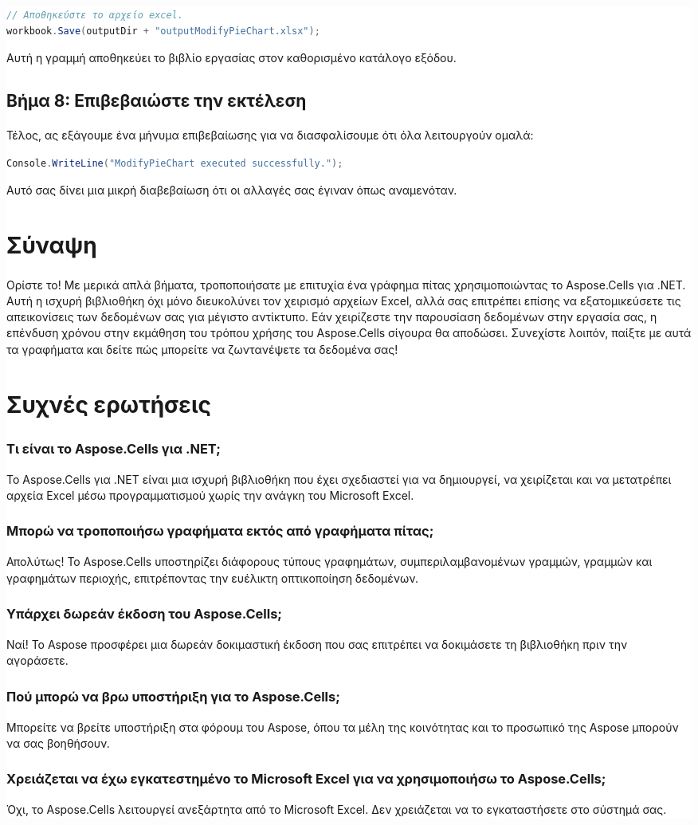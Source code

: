 ```csharp
// Αποθηκεύστε το αρχείο excel.
workbook.Save(outputDir + "outputModifyPieChart.xlsx");
```

Αυτή η γραμμή αποθηκεύει το βιβλίο εργασίας στον καθορισμένο κατάλογο εξόδου. 

## Βήμα 8: Επιβεβαιώστε την εκτέλεση

Τέλος, ας εξάγουμε ένα μήνυμα επιβεβαίωσης για να διασφαλίσουμε ότι όλα λειτουργούν ομαλά:

```csharp
Console.WriteLine("ModifyPieChart executed successfully.");
```

Αυτό σας δίνει μια μικρή διαβεβαίωση ότι οι αλλαγές σας έγιναν όπως αναμενόταν.

# Σύναψη

Ορίστε το! Με μερικά απλά βήματα, τροποποιήσατε με επιτυχία ένα γράφημα πίτας χρησιμοποιώντας το Aspose.Cells για .NET. Αυτή η ισχυρή βιβλιοθήκη όχι μόνο διευκολύνει τον χειρισμό αρχείων Excel, αλλά σας επιτρέπει επίσης να εξατομικεύσετε τις απεικονίσεις των δεδομένων σας για μέγιστο αντίκτυπο. Εάν χειρίζεστε την παρουσίαση δεδομένων στην εργασία σας, η επένδυση χρόνου στην εκμάθηση του τρόπου χρήσης του Aspose.Cells σίγουρα θα αποδώσει. Συνεχίστε λοιπόν, παίξτε με αυτά τα γραφήματα και δείτε πώς μπορείτε να ζωντανέψετε τα δεδομένα σας!

# Συχνές ερωτήσεις

### Τι είναι το Aspose.Cells για .NET;  
Το Aspose.Cells για .NET είναι μια ισχυρή βιβλιοθήκη που έχει σχεδιαστεί για να δημιουργεί, να χειρίζεται και να μετατρέπει αρχεία Excel μέσω προγραμματισμού χωρίς την ανάγκη του Microsoft Excel.

### Μπορώ να τροποποιήσω γραφήματα εκτός από γραφήματα πίτας;  
Απολύτως! Το Aspose.Cells υποστηρίζει διάφορους τύπους γραφημάτων, συμπεριλαμβανομένων γραμμών, γραμμών και γραφημάτων περιοχής, επιτρέποντας την ευέλικτη οπτικοποίηση δεδομένων.

### Υπάρχει δωρεάν έκδοση του Aspose.Cells;  
Ναί! Το Aspose προσφέρει μια δωρεάν δοκιμαστική έκδοση που σας επιτρέπει να δοκιμάσετε τη βιβλιοθήκη πριν την αγοράσετε.

### Πού μπορώ να βρω υποστήριξη για το Aspose.Cells;  
Μπορείτε να βρείτε υποστήριξη στα φόρουμ του Aspose, όπου τα μέλη της κοινότητας και το προσωπικό της Aspose μπορούν να σας βοηθήσουν.

### Χρειάζεται να έχω εγκατεστημένο το Microsoft Excel για να χρησιμοποιήσω το Aspose.Cells;  
Όχι, το Aspose.Cells λειτουργεί ανεξάρτητα από το Microsoft Excel. Δεν χρειάζεται να το εγκαταστήσετε στο σύστημά σας.